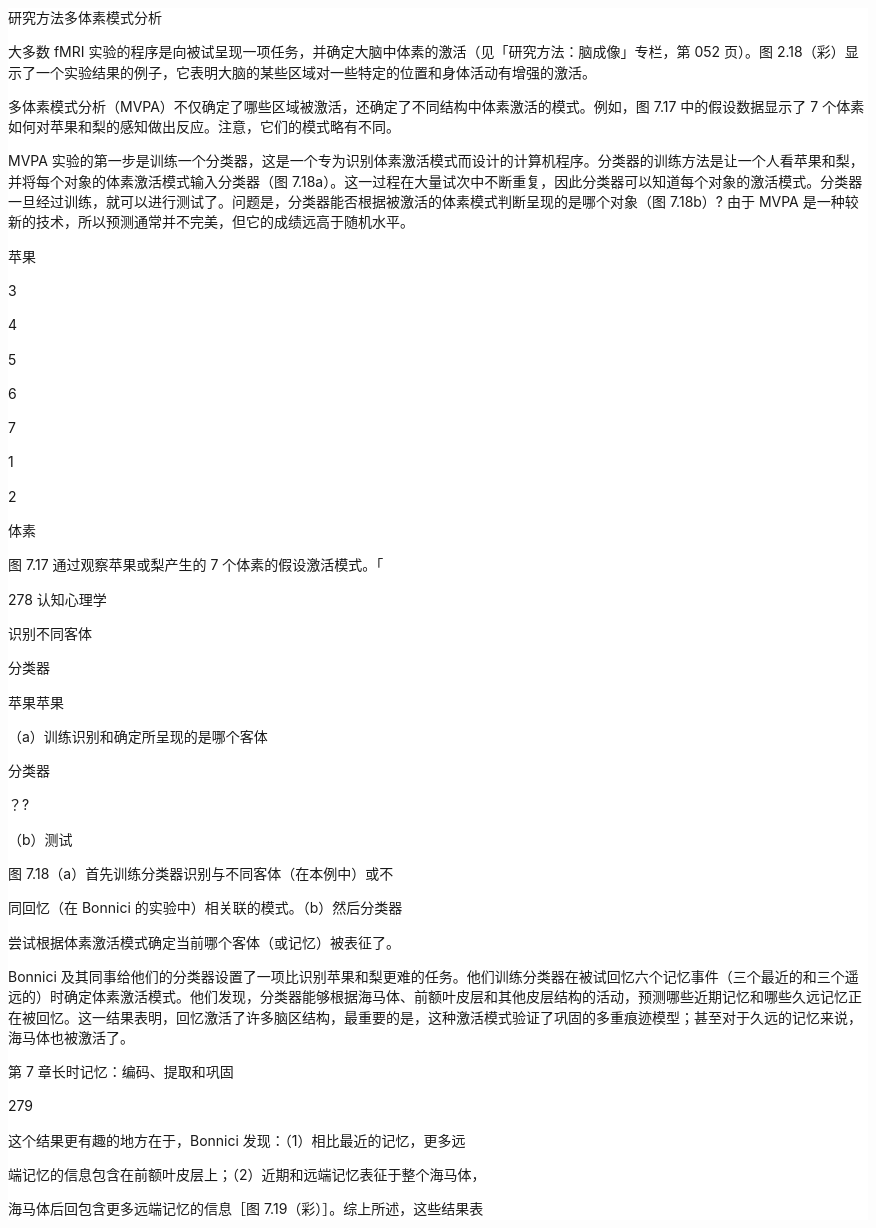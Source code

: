 研究方法多体素模式分析

大多数 fMRI 实验的程序是向被试呈现一项任务，并确定大脑中体素的激活（见「研究方法：脑成像」专栏，第 052 页）。图 2.18（彩）显示了一个实验结果的例子，它表明大脑的某些区域对一些特定的位置和身体活动有增强的激活。

多体素模式分析（MVPA）不仅确定了哪些区域被激活，还确定了不同结构中体素激活的模式。例如，图 7.17 中的假设数据显示了 7 个体素如何对苹果和梨的感知做出反应。注意，它们的模式略有不同。

MVPA 实验的第一步是训练一个分类器，这是一个专为识别体素激活模式而设计的计算机程序。分类器的训练方法是让一个人看苹果和梨，并将每个对象的体素激活模式输入分类器（图 7.18a）。这一过程在大量试次中不断重复，因此分类器可以知道每个对象的激活模式。分类器一旦经过训练，就可以进行测试了。问题是，分类器能否根据被激活的体素模式判断呈现的是哪个对象（图 7.18b）? 由于 MVPA 是一种较新的技术，所以预测通常并不完美，但它的成绩远高于随机水平。

苹果

3

4

5

6

7

1

2

体素

图 7.17 通过观察苹果或梨产生的 7 个体素的假设激活模式。「

278 认知心理学

识别不同客体

分类器

苹果苹果

（a）训练识别和确定所呈现的是哪个客体

分类器

？?

（b）测试

图 7.18（a）首先训练分类器识别与不同客体（在本例中）或不

同回忆（在 Bonnici 的实验中）相关联的模式。（b）然后分类器

尝试根据体素激活模式确定当前哪个客体（或记忆）被表征了。

Bonnici 及其同事给他们的分类器设置了一项比识别苹果和梨更难的任务。他们训练分类器在被试回忆六个记忆事件（三个最近的和三个遥远的）时确定体素激活模式。他们发现，分类器能够根据海马体、前额叶皮层和其他皮层结构的活动，预测哪些近期记忆和哪些久远记忆正在被回忆。这一结果表明，回忆激活了许多脑区结构，最重要的是，这种激活模式验证了巩固的多重痕迹模型；甚至对于久远的记忆来说，海马体也被激活了。

第 7 章长时记忆：编码、提取和巩固

279

这个结果更有趣的地方在于，Bonnici 发现：（1）相比最近的记忆，更多远

端记忆的信息包含在前额叶皮层上；（2）近期和远端记忆表征于整个海马体，

海马体后回包含更多远端记忆的信息［图 7.19（彩）］。综上所述，这些结果表
